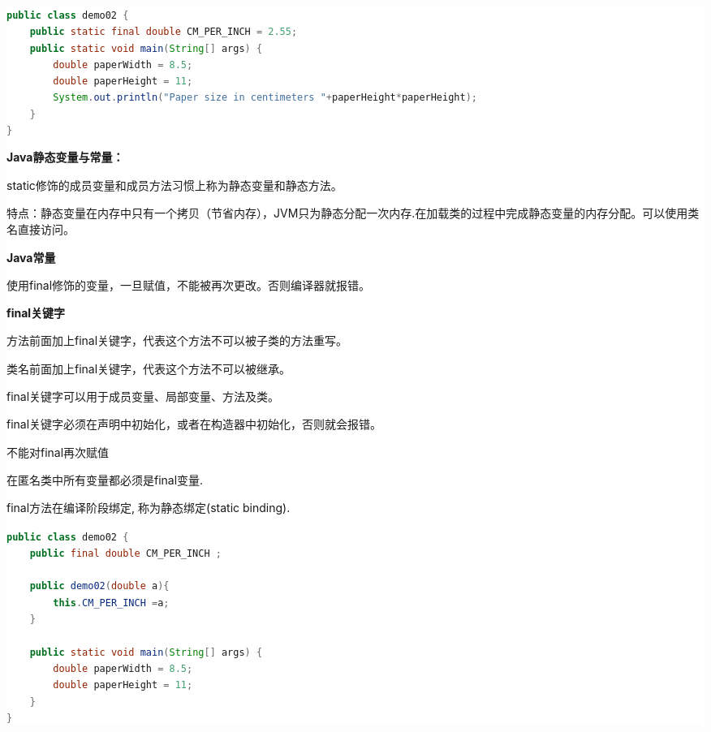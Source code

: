 
```java
public class demo02 {
    public static final double CM_PER_INCH = 2.55;
    public static void main(String[] args) {
        double paperWidth = 8.5;
        double paperHeight = 11;
        System.out.println("Paper size in centimeters "+paperHeight*paperHeight);
    }
}
```



**Java静态变量与常量：**

static修饰的成员变量和成员方法习惯上称为静态变量和静态方法。

特点：静态变量在内存中只有一个拷贝（节省内存），JVM只为静态分配一次内存.在加载类的过程中完成静态变量的内存分配。可以使用类名直接访问。



**Java常量**

使用final修饰的变量，一旦赋值，不能被再次更改。否则编译器就报错。



**final关键字**

方法前面加上final关键字，代表这个方法不可以被子类的方法重写。

类名前面加上final关键字，代表这个方法不可以被继承。

final关键字可以用于成员变量、局部变量、方法及类。

final关键字必须在声明中初始化，或者在构造器中初始化，否则就会报错。

不能对final再次赋值

在匿名类中所有变量都必须是final变量.

final方法在编译阶段绑定, 称为静态绑定(static binding).



```java
public class demo02 {
    public final double CM_PER_INCH ;

    public demo02(double a){
        this.CM_PER_INCH =a;
    }
    
    public static void main(String[] args) {
        double paperWidth = 8.5;
        double paperHeight = 11;
    }
}

```

